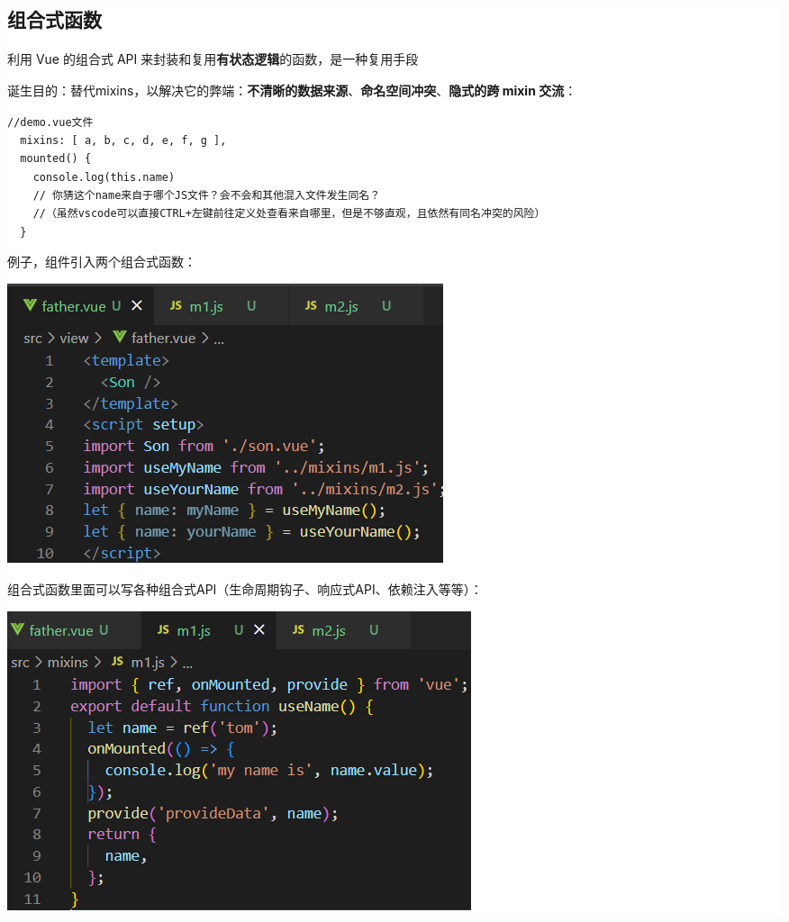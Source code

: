 ## 组合式函数

利用 Vue 的组合式 API 来封装和复用**有状态逻辑**的函数，是一种复用手段

诞生目的：替代mixins，以解决它的弊端：**不清晰的数据来源**、**命名空间冲突**、**隐式的跨 mixin 交流**：

```JS
//demo.vue文件
  mixins: [ a, b, c, d, e, f, g ], 
  mounted() {
    console.log(this.name)
    // 你猜这个name来自于哪个JS文件？会不会和其他混入文件发生同名？
    //（虽然vscode可以直接CTRL+左键前往定义处查看来自哪里，但是不够直观，且依然有同名冲突的风险）
  }
```

例子，组件引入两个组合式函数：

![image-20221227113108224](README/image-20221227113108224.png)

组合式函数里面可以写各种组合式API（生命周期钩子、响应式API、依赖注入等等）：

![image-20221227112934317](README/image-20221227112934317.png)
